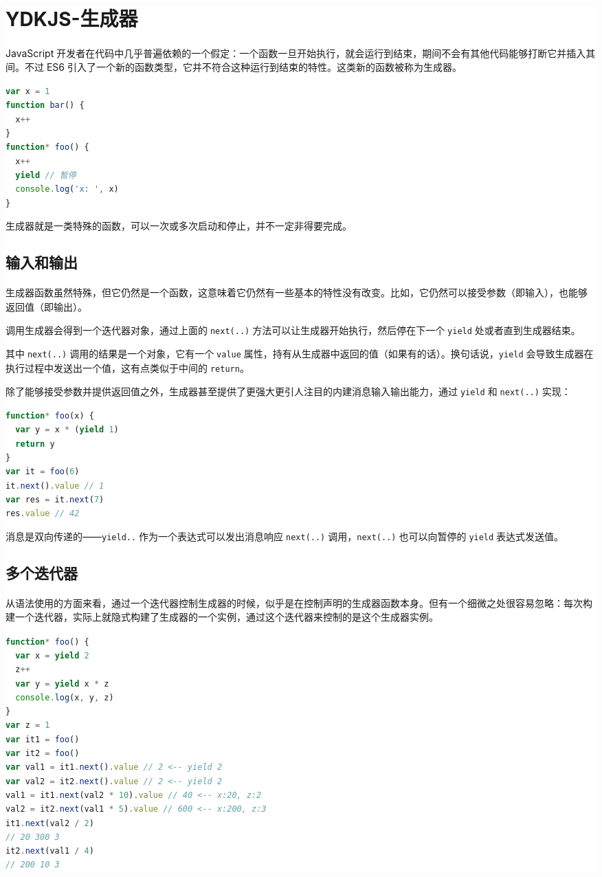 # YDKJS-生成器

JavaScript 开发者在代码中几乎普遍依赖的一个假定：一个函数一旦开始执行，就会运行到结束，期间不会有其他代码能够打断它并插入其间。不过 ES6 引入了一个新的函数类型，它并不符合这种运行到结束的特性。这类新的函数被称为生成器。

```js
var x = 1
function bar() {
  x++
}
function* foo() {
  x++
  yield // 暂停
  console.log('x: ', x)
}
```

生成器就是一类特殊的函数，可以一次或多次启动和停止，并不一定非得要完成。

## 输入和输出

生成器函数虽然特殊，但它仍然是一个函数，这意味着它仍然有一些基本的特性没有改变。比如，它仍然可以接受参数（即输入），也能够返回值（即输出）。

调用生成器会得到一个迭代器对象，通过上面的 `next(..)` 方法可以让生成器开始执行，然后停在下一个 `yield` 处或者直到生成器结束。

其中 `next(..)` 调用的结果是一个对象，它有一个 `value` 属性，持有从生成器中返回的值（如果有的话）。换句话说，`yield` 会导致生成器在执行过程中发送出一个值，这有点类似于中间的 `return`。

除了能够接受参数并提供返回值之外，生成器甚至提供了更强大更引人注目的内建消息输入输出能力，通过 `yield` 和 `next(..)` 实现：

```js
function* foo(x) {
  var y = x * (yield 1)
  return y
}
var it = foo(6)
it.next().value // 1
var res = it.next(7)
res.value // 42
```

消息是双向传递的——`yield..` 作为一个表达式可以发出消息响应 `next(..)` 调用，`next(..)` 也可以向暂停的 `yield` 表达式发送值。

## 多个迭代器

从语法使用的方面来看，通过一个迭代器控制生成器的时候，似乎是在控制声明的生成器函数本身。但有一个细微之处很容易忽略：每次构建一个迭代器，实际上就隐式构建了生成器的一个实例，通过这个迭代器来控制的是这个生成器实例。

```js
function* foo() {
  var x = yield 2
  z++
  var y = yield x * z
  console.log(x, y, z)
}
var z = 1
var it1 = foo()
var it2 = foo()
var val1 = it1.next().value // 2 <-- yield 2
var val2 = it2.next().value // 2 <-- yield 2
val1 = it1.next(val2 * 10).value // 40 <-- x:20, z:2
val2 = it2.next(val1 * 5).value // 600 <-- x:200, z:3
it1.next(val2 / 2)
// 20 300 3
it2.next(val1 / 4)
// 200 10 3
```